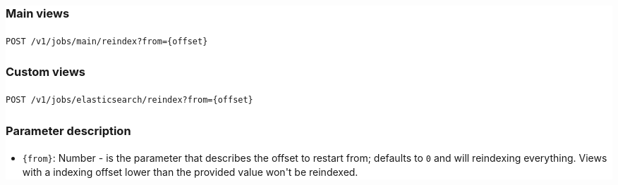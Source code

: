 ### Main views
```
POST /v1/jobs/main/reindex?from={offset}
```

### Custom views
```
POST /v1/jobs/elasticsearch/reindex?from={offset}
```

### Parameter description

- `{from}`: Number - is the parameter that describes the offset to restart from; defaults to `0` and will
  reindexing everything. Views with a indexing offset lower than the provided value won't be reindexed.
